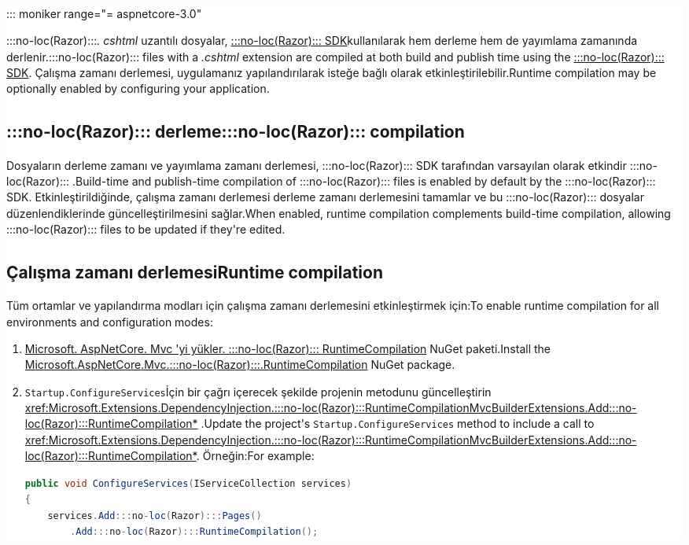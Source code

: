 ::: moniker range="= aspnetcore-3.0"

<span data-ttu-id="f0c4d-152">:::no-loc(Razor):::*. cshtml* uzantılı dosyalar, [ :::no-loc(Razor)::: SDK](xref:razor-pages/sdk)kullanılarak hem derleme hem de yayımlama zamanında derlenir.</span><span class="sxs-lookup"><span data-stu-id="f0c4d-152">:::no-loc(Razor)::: files with a *.cshtml* extension are compiled at both build and publish time using the [:::no-loc(Razor)::: SDK](xref:razor-pages/sdk).</span></span> <span data-ttu-id="f0c4d-153">Çalışma zamanı derlemesi, uygulamanız yapılandırılarak isteğe bağlı olarak etkinleştirilebilir.</span><span class="sxs-lookup"><span data-stu-id="f0c4d-153">Runtime compilation may be optionally enabled by configuring your application.</span></span>

## <a name="no-locrazor-compilation"></a><span data-ttu-id="f0c4d-154">:::no-loc(Razor)::: derleme</span><span class="sxs-lookup"><span data-stu-id="f0c4d-154">:::no-loc(Razor)::: compilation</span></span>

<span data-ttu-id="f0c4d-155">Dosyaların derleme zamanı ve yayımlama zamanı derlemesi, :::no-loc(Razor)::: SDK tarafından varsayılan olarak etkindir :::no-loc(Razor)::: .</span><span class="sxs-lookup"><span data-stu-id="f0c4d-155">Build-time and publish-time compilation of :::no-loc(Razor)::: files is enabled by default by the :::no-loc(Razor)::: SDK.</span></span> <span data-ttu-id="f0c4d-156">Etkinleştirildiğinde, çalışma zamanı derlemesi derleme zamanı derlemesini tamamlar ve bu :::no-loc(Razor)::: dosyalar düzenlendiklerinde güncelleştirilmesini sağlar.</span><span class="sxs-lookup"><span data-stu-id="f0c4d-156">When enabled, runtime compilation complements build-time compilation, allowing :::no-loc(Razor)::: files to be updated if they're edited.</span></span>

## <a name="runtime-compilation"></a><span data-ttu-id="f0c4d-157">Çalışma zamanı derlemesi</span><span class="sxs-lookup"><span data-stu-id="f0c4d-157">Runtime compilation</span></span>

<span data-ttu-id="f0c4d-158">Tüm ortamlar ve yapılandırma modları için çalışma zamanı derlemesini etkinleştirmek için:</span><span class="sxs-lookup"><span data-stu-id="f0c4d-158">To enable runtime compilation for all environments and configuration modes:</span></span>

1. <span data-ttu-id="f0c4d-159">[Microsoft. AspNetCore. Mvc 'yi yükler. :::no-loc(Razor)::: RuntimeCompilation](https://www.nuget.org/packages/Microsoft.AspNetCore.Mvc.:::no-loc(Razor):::.RuntimeCompilation/) NuGet paketi.</span><span class="sxs-lookup"><span data-stu-id="f0c4d-159">Install the [Microsoft.AspNetCore.Mvc.:::no-loc(Razor):::.RuntimeCompilation](https://www.nuget.org/packages/Microsoft.AspNetCore.Mvc.:::no-loc(Razor):::.RuntimeCompilation/) NuGet package.</span></span>

1. <span data-ttu-id="f0c4d-160">`Startup.ConfigureServices`İçin bir çağrı içerecek şekilde projenin metodunu güncelleştirin <xref:Microsoft.Extensions.DependencyInjection.:::no-loc(Razor):::RuntimeCompilationMvcBuilderExtensions.Add:::no-loc(Razor):::RuntimeCompilation*> .</span><span class="sxs-lookup"><span data-stu-id="f0c4d-160">Update the project's `Startup.ConfigureServices` method to include a call to <xref:Microsoft.Extensions.DependencyInjection.:::no-loc(Razor):::RuntimeCompilationMvcBuilderExtensions.Add:::no-loc(Razor):::RuntimeCompilation*>.</span></span> <span data-ttu-id="f0c4d-161">Örneğin:</span><span class="sxs-lookup"><span data-stu-id="f0c4d-161">For example:</span></span>

    ```csharp
    public void ConfigureServices(IServiceCollection services)
    {
        services.Add:::no-loc(Razor):::Pages()
            .Add:::no-loc(Razor):::RuntimeCompilation();
